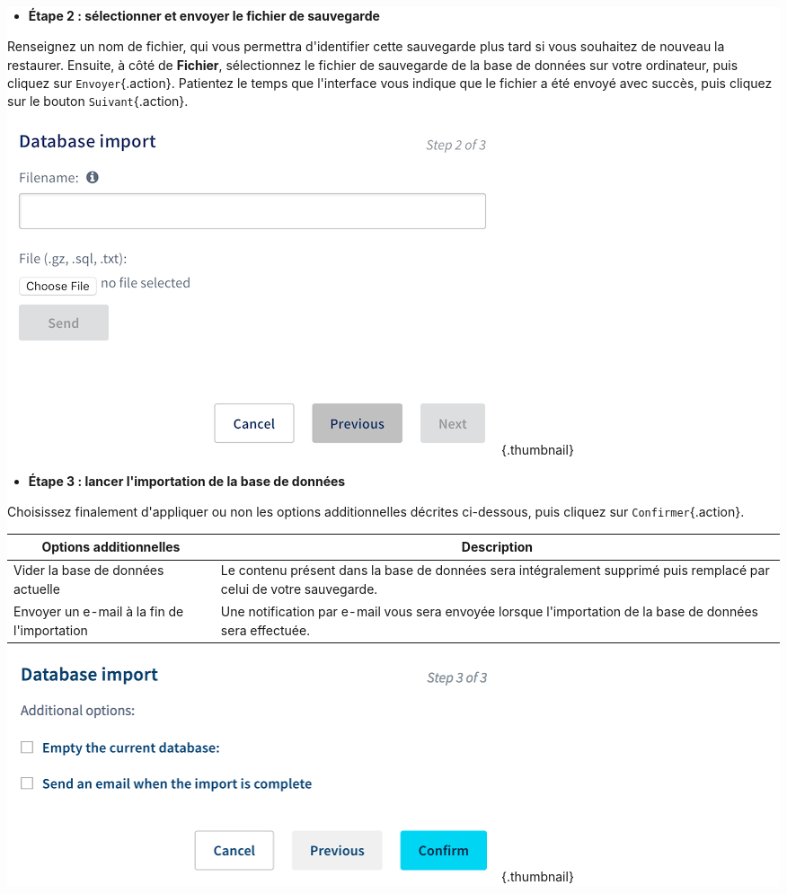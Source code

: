 - **Étape 2 : sélectionner et envoyer le fichier de sauvegarde**

Renseignez un nom de fichier, qui vous permettra d'identifier cette sauvegarde plus tard si vous souhaitez de nouveau la restaurer. Ensuite, à côté de **Fichier**, sélectionnez le fichier de sauvegarde de la base de données sur votre ordinateur, puis cliquez sur `Envoyer`{.action}. Patientez le temps que l'interface vous indique que le fichier a été envoyé avec succès, puis cliquez sur le bouton `Suivant`{.action}.

![clouddb](images/clouddb-add-import-step2.png){.thumbnail}

- **Étape 3 : lancer l'importation de la base de données**

Choisissez finalement d'appliquer ou non les options additionnelles décrites ci-dessous, puis cliquez sur `Confirmer`{.action}.

|Options additionnelles|Description|
|---|---|
|Vider la base de données actuelle|Le contenu présent dans la base de données sera intégralement supprimé puis remplacé par celui de votre sauvegarde.|
|Envoyer un e-mail à la fin de l'importation|Une notification par e-mail vous sera envoyée lorsque l'importation de la base de données sera effectuée.|

![clouddb](images/clouddb-add-import-step3.png){.thumbnail} 
